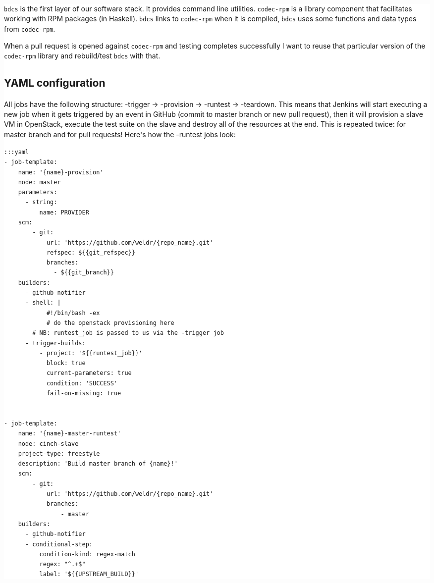 `bdcs` is the first layer of our software stack. It provides command line
utilities. `codec-rpm` is a library component that facilitates working
with RPM packages (in Haskell). `bdcs` links to `codec-rpm` when it is compiled,
`bdcs` uses some functions and data types from `codec-rpm`.

When a pull request is opened against `codec-rpm` and testing completes successfully
I want to reuse that particular version of the `codec-rpm` library and
rebuild/test `bdcs` with that.


YAML configuration
------------------

All jobs have the following structure: -trigger -> -provision -> -runtest -> -teardown.
This means that Jenkins will start executing a new job when it gets triggered by
an event in GitHub (commit to master branch or new pull request), then it will
provision a slave VM in OpenStack, execute the test suite on the slave and destroy
all of the resources at the end. This is repeated twice: for master branch and for
pull requests! Here's how the -runtest jobs look:

    :::yaml
    - job-template:
        name: '{name}-provision'
        node: master
        parameters:
          - string:
              name: PROVIDER
        scm:
            - git:
                url: 'https://github.com/weldr/{repo_name}.git'
                refspec: ${{git_refspec}}
                branches:
                  - ${{git_branch}}
        builders:
          - github-notifier
          - shell: |
                #!/bin/bash -ex
                # do the openstack provisioning here
            # NB: runtest_job is passed to us via the -trigger job
          - trigger-builds:
              - project: '${{runtest_job}}'
                block: true
                current-parameters: true
                condition: 'SUCCESS'
                fail-on-missing: true
    
    
    - job-template:
        name: '{name}-master-runtest'
        node: cinch-slave
        project-type: freestyle
        description: 'Build master branch of {name}!'
        scm:
            - git:
                url: 'https://github.com/weldr/{repo_name}.git'
                branches:
                    - master
        builders:
          - github-notifier
          - conditional-step:
              condition-kind: regex-match
              regex: "^.+$"
              label: '${{UPSTREAM_BUILD}}'